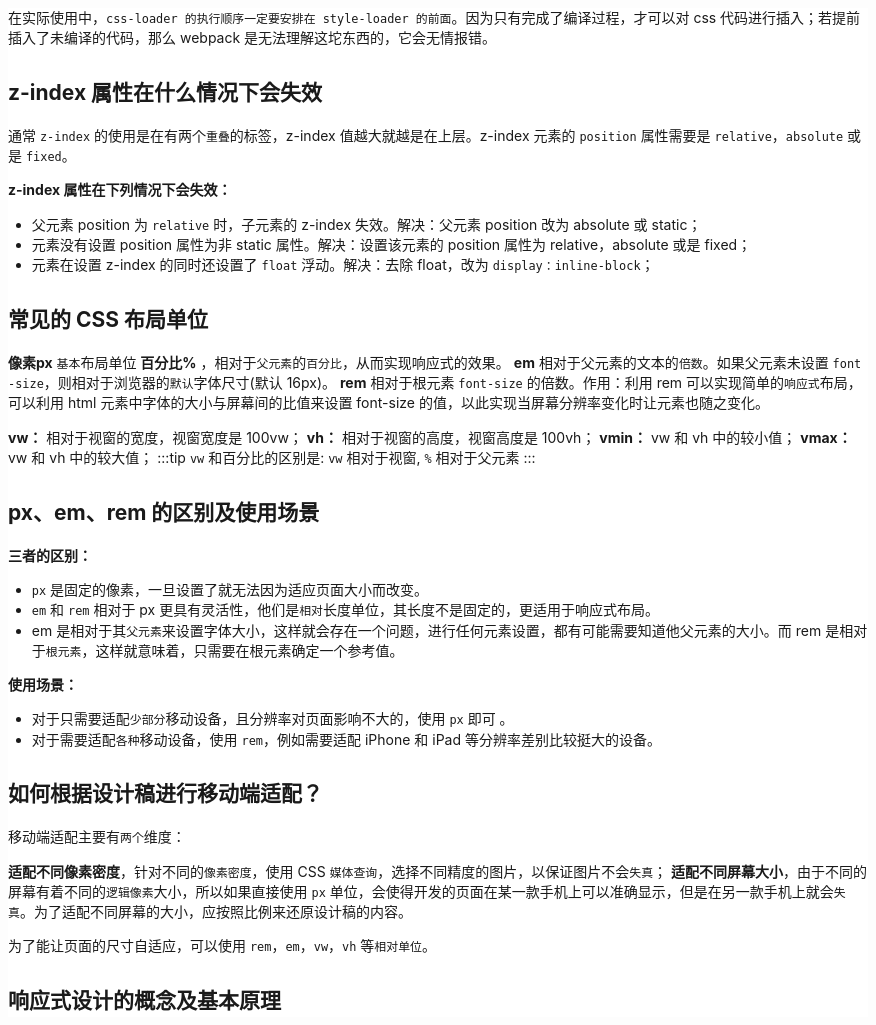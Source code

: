 在实际使用中，`css-loader 的执行顺序一定要安排在 style-loader 的前面`。因为只有完成了编译过程，才可以对 css 代码进行插入；若提前插入了未编译的代码，那么 webpack 是无法理解这坨东西的，它会无情报错。

## z-index 属性在什么情况下会失效

通常 `z-index` 的使用是在有两个`重叠`的标签，z-index 值越大就越是在上层。z-index 元素的 `position` 属性需要是 `relative`，`absolute` 或是 `fixed`。

**z-index 属性在下列情况下会失效：**

- 父元素 position 为 `relative` 时，子元素的 z-index 失效。解决：父元素 position 改为 absolute 或 static；
- 元素没有设置 position 属性为非 static 属性。解决：设置该元素的 position 属性为 relative，absolute 或是 fixed；
- 元素在设置 z-index 的同时还设置了 `float` 浮动。解决：去除 float，改为 `display：inline-block`；

## 常见的 CSS 布局单位

**像素px** `基本`布局单位
**百分比%** ，相对于`父元素`的`百分比`，从而实现响应式的效果。
**em** 相对于父元素的文本的`倍数`。如果父元素未设置 `font-size`，则相对于浏览器的`默认`字体尺寸(默认 16px)。
**rem**  相对于根元素 `font-size` 的倍数。作用：利用 rem 可以实现简单的`响应式`布局，可以利用 html 元素中字体的大小与屏幕间的比值来设置 font-size 的值，以此实现当屏幕分辨率变化时让元素也随之变化。

**vw：** 相对于视窗的宽度，视窗宽度是 100vw；
**vh：** 相对于视窗的高度，视窗高度是 100vh；
**vmin：** vw 和 vh 中的较小值；
**vmax：** vw 和 vh 中的较大值；
:::tip
`vw` 和百分比的区别是: `vw` 相对于视窗, `%` 相对于父元素
:::

## px、em、rem 的区别及使用场景

**三者的区别：**

- `px` 是固定的像素，一旦设置了就无法因为适应页面大小而改变。
- `em` 和 `rem` 相对于 px 更具有灵活性，他们是`相对`长度单位，其长度不是固定的，更适用于响应式布局。
- em 是相对于其`父元素`来设置字体大小，这样就会存在一个问题，进行任何元素设置，都有可能需要知道他父元素的大小。而 rem 是相对于`根元素`，这样就意味着，只需要在根元素确定一个参考值。

**使用场景：**

- 对于只需要适配`少部分`移动设备，且分辨率对页面影响不大的，使用 `px` 即可 。
- 对于需要适配`各种`移动设备，使用 `rem`，例如需要适配 iPhone 和 iPad 等分辨率差别比较挺大的设备。

## 如何根据设计稿进行移动端适配？

移动端适配主要有`两个`维度：

**适配不同像素密度**，针对不同的`像素密度`，使用 CSS `媒体查询`，选择不同精度的图片，以保证图片不会`失真`；
**适配不同屏幕大小**，由于不同的屏幕有着不同的`逻辑像素`大小，所以如果直接使用 `px` 单位，会使得开发的页面在某一款手机上可以准确显示，但是在另一款手机上就会`失真`。为了适配不同屏幕的大小，应按照比例来还原设计稿的内容。

为了能让页面的尺寸自适应，可以使用 `rem`，`em`，`vw`，`vh` 等`相对单位`。

## 响应式设计的概念及基本原理
